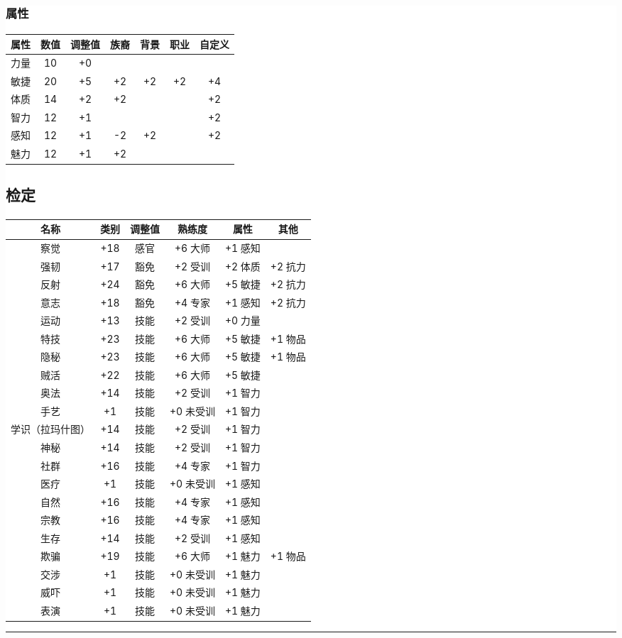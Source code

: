 ### 属性

| 属性 | 数值 | 调整值 | 族裔 | 背景 | 职业 | 自定义
| :-: | :-: | :-: | :-: | :-: | :-: | :-:
| 力量 | 10 | +0 |    |    |    |
| 敏捷 | 20 | +5 | +2 | +2 | +2 | +4
| 体质 | 14 | +2 | +2 |    |    | +2
| 智力 | 12 | +1 |    |    |    | +2
| 感知 | 12 | +1 | -2 | +2 |    | +2
| 魅力 | 12 | +1 | +2 |    |    |

## 检定

| 名称          | 类别 | 调整值 | 熟练度  | 属性    | 其他
| :-:           | :-: | :-: | :-:      | :-:     | :-:
| 察觉          | +18 | 感官 | +6 大师   | +1 感知 |
| 强韧          | +17 | 豁免 | +2 受训   | +2 体质 | +2 抗力
| 反射          | +24 | 豁免 | +6 大师   | +5 敏捷 | +2 抗力
| 意志          | +18 | 豁免 | +4 专家   | +1 感知 | +2 抗力
| 运动          | +13 | 技能 | +2 受训   | +0 力量 |
| 特技          | +23 | 技能 | +6 大师   | +5 敏捷 | +1 物品
| 隐秘          | +23 | 技能 | +6 大师   | +5 敏捷 | +1 物品
| 贼活          | +22 | 技能 | +6 大师   | +5 敏捷 |
| 奥法          | +14 | 技能 | +2 受训   | +1 智力 |
| 手艺          | +1  | 技能 | +0 未受训 | +1 智力 |
| 学识（拉玛什图）| +14 | 技能 | +2 受训   | +1 智力 |
| 神秘          | +14 | 技能 | +2 受训   | +1 智力 |
| 社群          | +16 | 技能 | +4 专家   | +1 智力 |
| 医疗          | +1  | 技能 | +0 未受训 | +1 感知 |
| 自然          | +16 | 技能 | +4 专家   | +1 感知 |
| 宗教          | +16 | 技能 | +4 专家   | +1 感知 |
| 生存          | +14 | 技能 | +2 受训   | +1 感知 |
| 欺骗          | +19 | 技能 | +6 大师   | +1 魅力 | +1 物品
| 交涉          | +1  | 技能 | +0 未受训 | +1 魅力 |
| 威吓          | +1  | 技能 | +0 未受训 | +1 魅力 |
| 表演          | +1  | 技能 | +0 未受训 | +1 魅力 |

---